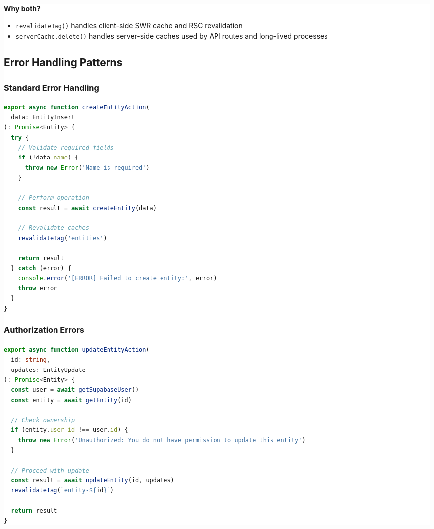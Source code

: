 **Why both?**
- `revalidateTag()` handles client-side SWR cache and RSC revalidation
- `serverCache.delete()` handles server-side caches used by API routes and long-lived processes

## Error Handling Patterns

### Standard Error Handling

```typescript
export async function createEntityAction(
  data: EntityInsert
): Promise<Entity> {
  try {
    // Validate required fields
    if (!data.name) {
      throw new Error('Name is required')
    }

    // Perform operation
    const result = await createEntity(data)

    // Revalidate caches
    revalidateTag('entities')

    return result
  } catch (error) {
    console.error('[ERROR] Failed to create entity:', error)
    throw error
  }
}
```

### Authorization Errors

```typescript
export async function updateEntityAction(
  id: string,
  updates: EntityUpdate
): Promise<Entity> {
  const user = await getSupabaseUser()
  const entity = await getEntity(id)

  // Check ownership
  if (entity.user_id !== user.id) {
    throw new Error('Unauthorized: You do not have permission to update this entity')
  }

  // Proceed with update
  const result = await updateEntity(id, updates)
  revalidateTag(`entity-${id}`)

  return result
}
```
